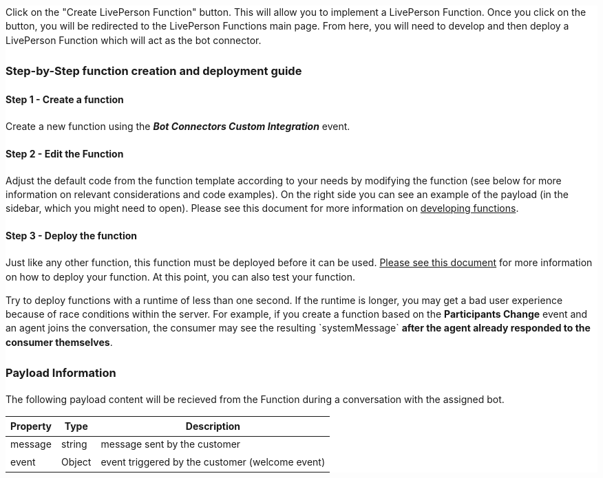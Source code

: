 Click on the "Create LivePerson Function" button. This will allow you to implement a LivePerson Function. Once you click on the button, you will be redirected to the LivePerson Functions main page. From here, you will need to develop and then deploy a LivePerson Function which will act as the bot connector.

### Step-by-Step function creation and deployment guide

#### Step 1 - Create a function

Create a new function using the ***Bot Connectors Custom Integration*** event.

#### Step 2 - Edit the Function

Adjust the default code from the function template according to your needs by modifying the function (see below for more information on relevant considerations and code examples). On the right side you can see an example of the payload (in the sidebar, which you might need to open). Please see this document for more information on [developing functions](liveperson-functions-development-overview.html).

#### Step 3 - Deploy the function

Just like any other function, this function must be deployed before it can be used. [Please see this document](function-as-a-service-deploying-functions.html) for more information on how to deploy your function. At this point, you can also test your function.

<div class="important">Try to deploy functions with a runtime of less than one second. If the runtime is longer, you may get a bad user experience because of race conditions within the server. For example, if you create a function based on the <b> Participants Change</b> event and an agent joins the conversation, the consumer may see the resulting `systemMessage` <b>after the agent already responded to the consumer themselves</b>.</div>


### Payload Information

The following payload content will be recieved from the Function during a conversation with the assigned bot.

<table>
  <thead>
  <tr>
    <th>Property </th>
    <th>Type</th>
    <th>Description</th>
  </tr>
  </thead>
  <tbody>
  <tr>
    <td>message</td>
    <td>string</td>
    <td>message sent by the customer</td>
  </tr>
  <tr>
    <td>event</td>
    <td>Object</td>
    <td>event triggered by the customer (welcome event)</td>
  </tr>
  </tbody>
</table>
